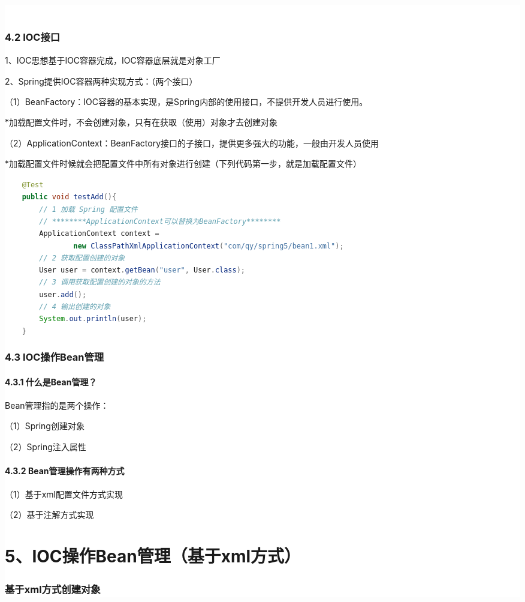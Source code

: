   ​

### 4.2 IOC接口

1、IOC思想基于IOC容器完成，IOC容器底层就是对象工厂



2、Spring提供IOC容器两种实现方式：（两个接口）

（1）BeanFactory：IOC容器的基本实现，是Spring内部的使用接口，不提供开发人员进行使用。

*加载配置文件时，不会创建对象，只有在获取（使用）对象才去创建对象

（2）ApplicationContext：BeanFactory接口的子接口，提供更多强大的功能，一般由开发人员使用

*加载配置文件时候就会把配置文件中所有对象进行创建（下列代码第一步，就是加载配置文件）

```java
    @Test
    public void testAdd(){
        // 1 加载 Spring 配置文件  
        // ********ApplicationContext可以替换为BeanFactory********
        ApplicationContext context =
                new ClassPathXmlApplicationContext("com/qy/spring5/bean1.xml");
        // 2 获取配置创建的对象
        User user = context.getBean("user", User.class);
        // 3 调用获取配置创建的对象的方法
        user.add();
        // 4 输出创建的对象
        System.out.println(user);
    }
```



### 4.3 IOC操作Bean管理

#### 4.3.1 什么是Bean管理？

Bean管理指的是两个操作：

（1）Spring创建对象

（2）Spring注入属性

#### 4.3.2 Bean管理操作有两种方式

（1）基于xml配置文件方式实现

（2）基于注解方式实现



# 5、IOC操作Bean管理（基于xml方式）

### 基于xml方式创建对象
